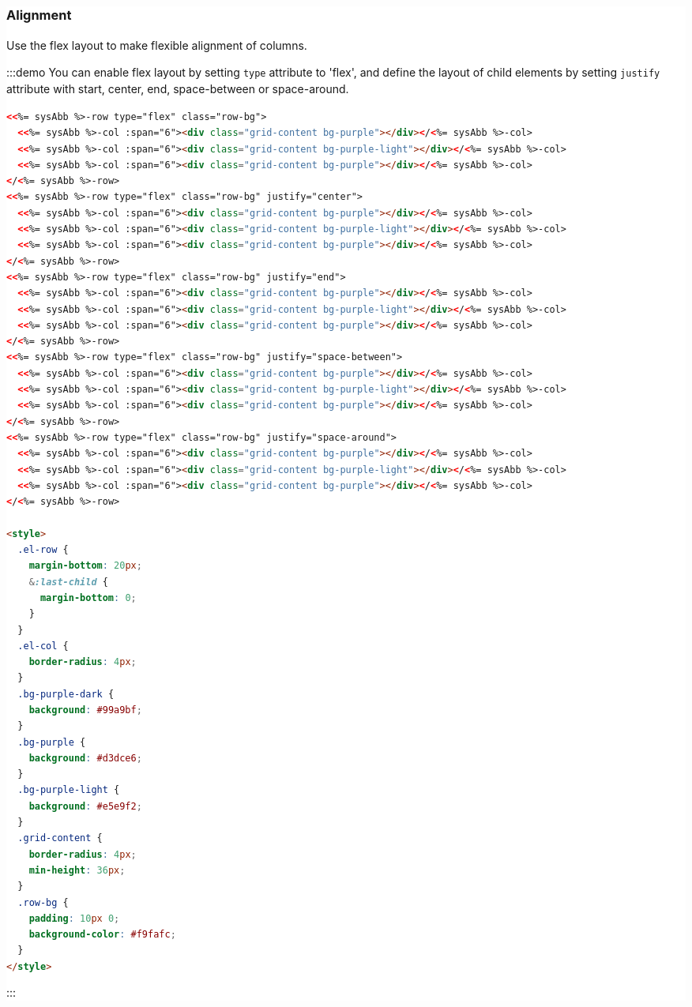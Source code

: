 ### Alignment

Use the flex layout to make flexible alignment of columns.

:::demo You can enable flex layout by setting `type` attribute to 'flex', and define the layout of child elements by setting `justify` attribute with start, center, end, space-between or space-around.
```html
<<%= sysAbb %>-row type="flex" class="row-bg">
  <<%= sysAbb %>-col :span="6"><div class="grid-content bg-purple"></div></<%= sysAbb %>-col>
  <<%= sysAbb %>-col :span="6"><div class="grid-content bg-purple-light"></div></<%= sysAbb %>-col>
  <<%= sysAbb %>-col :span="6"><div class="grid-content bg-purple"></div></<%= sysAbb %>-col>
</<%= sysAbb %>-row>
<<%= sysAbb %>-row type="flex" class="row-bg" justify="center">
  <<%= sysAbb %>-col :span="6"><div class="grid-content bg-purple"></div></<%= sysAbb %>-col>
  <<%= sysAbb %>-col :span="6"><div class="grid-content bg-purple-light"></div></<%= sysAbb %>-col>
  <<%= sysAbb %>-col :span="6"><div class="grid-content bg-purple"></div></<%= sysAbb %>-col>
</<%= sysAbb %>-row>
<<%= sysAbb %>-row type="flex" class="row-bg" justify="end">
  <<%= sysAbb %>-col :span="6"><div class="grid-content bg-purple"></div></<%= sysAbb %>-col>
  <<%= sysAbb %>-col :span="6"><div class="grid-content bg-purple-light"></div></<%= sysAbb %>-col>
  <<%= sysAbb %>-col :span="6"><div class="grid-content bg-purple"></div></<%= sysAbb %>-col>
</<%= sysAbb %>-row>
<<%= sysAbb %>-row type="flex" class="row-bg" justify="space-between">
  <<%= sysAbb %>-col :span="6"><div class="grid-content bg-purple"></div></<%= sysAbb %>-col>
  <<%= sysAbb %>-col :span="6"><div class="grid-content bg-purple-light"></div></<%= sysAbb %>-col>
  <<%= sysAbb %>-col :span="6"><div class="grid-content bg-purple"></div></<%= sysAbb %>-col>
</<%= sysAbb %>-row>
<<%= sysAbb %>-row type="flex" class="row-bg" justify="space-around">
  <<%= sysAbb %>-col :span="6"><div class="grid-content bg-purple"></div></<%= sysAbb %>-col>
  <<%= sysAbb %>-col :span="6"><div class="grid-content bg-purple-light"></div></<%= sysAbb %>-col>
  <<%= sysAbb %>-col :span="6"><div class="grid-content bg-purple"></div></<%= sysAbb %>-col>
</<%= sysAbb %>-row>

<style>
  .el-row {
    margin-bottom: 20px;
    &:last-child {
      margin-bottom: 0;
    }
  }
  .el-col {
    border-radius: 4px;
  }
  .bg-purple-dark {
    background: #99a9bf;
  }
  .bg-purple {
    background: #d3dce6;
  }
  .bg-purple-light {
    background: #e5e9f2;
  }
  .grid-content {
    border-radius: 4px;
    min-height: 36px;
  }
  .row-bg {
    padding: 10px 0;
    background-color: #f9fafc;
  }
</style>
```
:::
